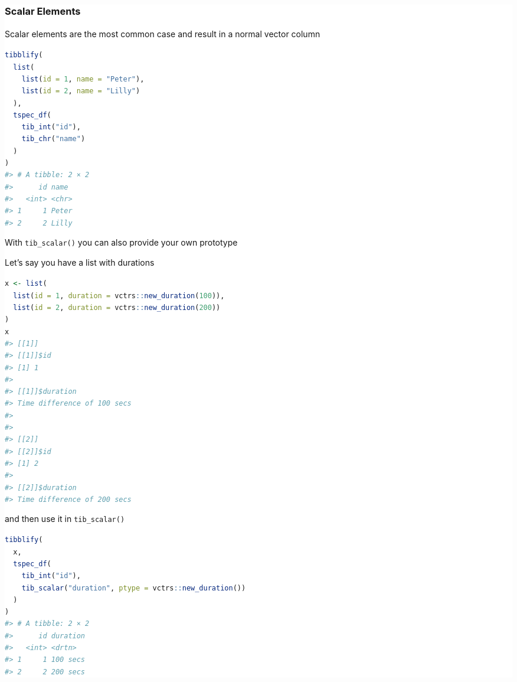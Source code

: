 ### Scalar Elements

Scalar elements are the most common case and result in a normal vector
column

``` r
tibblify(
  list(
    list(id = 1, name = "Peter"),
    list(id = 2, name = "Lilly")
  ),
  tspec_df(
    tib_int("id"),
    tib_chr("name")
  )
)
#> # A tibble: 2 × 2
#>      id name 
#>   <int> <chr>
#> 1     1 Peter
#> 2     2 Lilly
```

With `tib_scalar()` you can also provide your own prototype

Let’s say you have a list with durations

``` r
x <- list(
  list(id = 1, duration = vctrs::new_duration(100)),
  list(id = 2, duration = vctrs::new_duration(200))
)
x
#> [[1]]
#> [[1]]$id
#> [1] 1
#> 
#> [[1]]$duration
#> Time difference of 100 secs
#> 
#> 
#> [[2]]
#> [[2]]$id
#> [1] 2
#> 
#> [[2]]$duration
#> Time difference of 200 secs
```

and then use it in `tib_scalar()`

``` r
tibblify(
  x,
  tspec_df(
    tib_int("id"),
    tib_scalar("duration", ptype = vctrs::new_duration())
  )
)
#> # A tibble: 2 × 2
#>      id duration
#>   <int> <drtn>  
#> 1     1 100 secs
#> 2     2 200 secs
```
